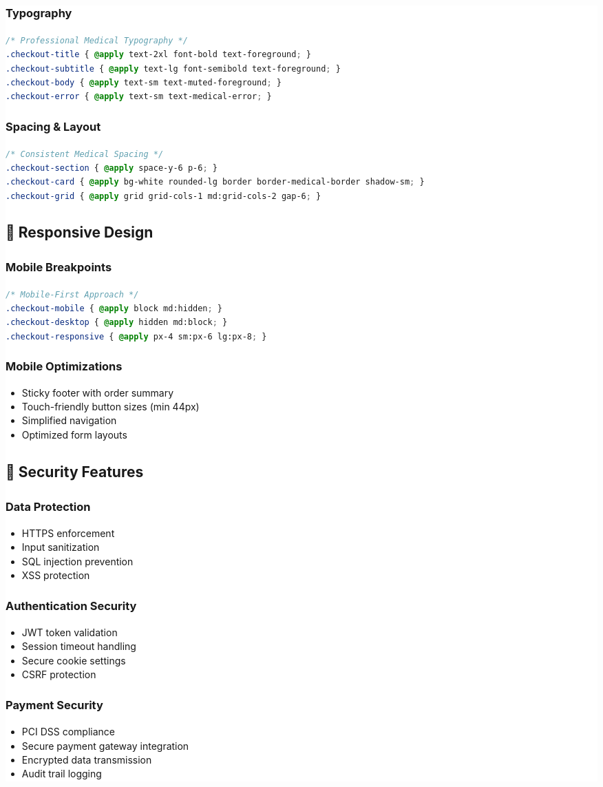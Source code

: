 ### Typography
```css
/* Professional Medical Typography */
.checkout-title { @apply text-2xl font-bold text-foreground; }
.checkout-subtitle { @apply text-lg font-semibold text-foreground; }
.checkout-body { @apply text-sm text-muted-foreground; }
.checkout-error { @apply text-sm text-medical-error; }
```

### Spacing & Layout
```css
/* Consistent Medical Spacing */
.checkout-section { @apply space-y-6 p-6; }
.checkout-card { @apply bg-white rounded-lg border border-medical-border shadow-sm; }
.checkout-grid { @apply grid grid-cols-1 md:grid-cols-2 gap-6; }
```

## 📱 Responsive Design

### Mobile Breakpoints
```css
/* Mobile-First Approach */
.checkout-mobile { @apply block md:hidden; }
.checkout-desktop { @apply hidden md:block; }
.checkout-responsive { @apply px-4 sm:px-6 lg:px-8; }
```

### Mobile Optimizations
- Sticky footer with order summary
- Touch-friendly button sizes (min 44px)
- Simplified navigation
- Optimized form layouts

## 🔐 Security Features

### Data Protection
- HTTPS enforcement
- Input sanitization
- SQL injection prevention
- XSS protection

### Authentication Security
- JWT token validation
- Session timeout handling
- Secure cookie settings
- CSRF protection

### Payment Security
- PCI DSS compliance
- Secure payment gateway integration
- Encrypted data transmission
- Audit trail logging
